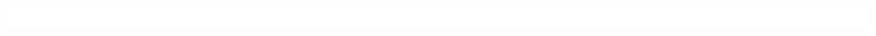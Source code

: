     ​


<script>
   (function(h,o,t,j,a,r){
       h.hj=h.hj||function(){(h.hj.q=h.hj.q||[]).push(arguments)};
       h._hjSettings={hjid:785693,hjsv:6};
       a=o.getElementsByTagName('head')[0];
       r=o.createElement('script');r.async=1;
       r.src=t+h._hjSettings.hjid+j+h._hjSettings.hjsv;
       a.appendChild(r);
   })(window,document,'https://static.hotjar.com/c/hotjar-','.js?sv=');
</script>
